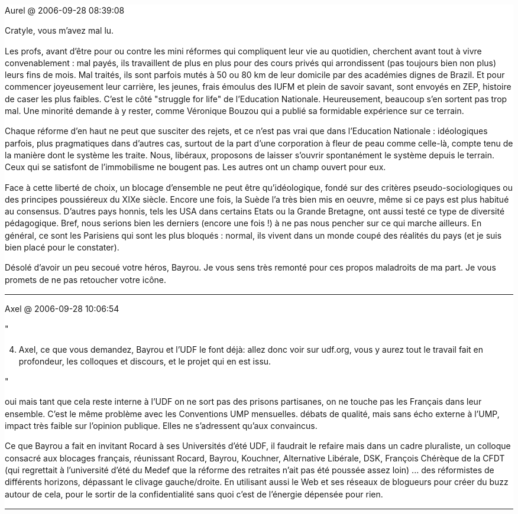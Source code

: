 
Aurel @ 2006-09-28 08:39:08

Cratyle, vous m’avez mal lu. 

Les profs, avant d’être pour ou contre les mini réformes qui compliquent leur vie au quotidien, cherchent avant tout à vivre convenablement : mal payés, ils travaillent de plus en plus pour des cours privés qui arrondissent (pas toujours bien non plus) leurs fins de mois. Mal traités, ils sont parfois mutés à 50 ou 80 km de leur domicile par des académies dignes de Brazil. Et pour commencer joyeusement leur carrière, les jeunes, frais émoulus des IUFM et plein de savoir savant, sont envoyés en ZEP, histoire de caser les plus faibles. C’est le côté "struggle for life" de l’Education Nationale. Heureusement, beaucoup s’en sortent pas trop mal. Une minorité demande à y rester, comme Véronique Bouzou qui a publié sa formidable expérience sur ce terrain.

Chaque réforme d’en haut ne peut que susciter des rejets, et ce n’est pas vrai que dans l’Education Nationale : idéologiques parfois, plus pragmatiques dans d’autres cas, surtout de la part d’une corporation à fleur de peau comme celle-là, compte tenu de la manière dont le système les traite. Nous, libéraux, proposons de laisser s’ouvrir spontanément le système depuis le terrain. Ceux qui se satisfont de l’immobilisme ne bougent pas. Les autres ont un champ ouvert pour eux.

Face à cette liberté de choix, un blocage d’ensemble ne peut être qu’idéologique, fondé sur des critères pseudo-sociologiques ou des principes poussiéreux du XIXe siècle. Encore une fois, la Suède l’a très bien mis en oeuvre, même si ce pays est plus habitué au consensus. D’autres pays honnis, tels les USA dans certains Etats ou la Grande Bretagne, ont aussi testé ce type de diversité pédagogique. Bref, nous serions bien les derniers (encore une fois !) à ne pas nous pencher sur ce qui marche ailleurs. En général, ce sont les Parisiens qui sont les plus bloqués : normal, ils vivent dans un monde coupé des réalités du pays (et je suis bien placé pour le constater).

Désolé d’avoir un peu secoué votre héros, Bayrou. Je vous sens très remonté pour ces propos maladroits de ma part. Je vous promets de ne pas retoucher votre icône.

---

Axel @ 2006-09-28 10:06:54

"

4) Axel, ce que vous demandez, Bayrou et l’UDF le font déjà: allez donc voir sur udf.org, vous y aurez tout le travail fait en profondeur, les colloques et discours, et le projet qui en est issu. 

"

oui mais tant que cela reste interne à l’UDF on ne sort pas des prisons partisanes, on ne touche pas les Français dans leur ensemble. C’est le même problème avec les Conventions UMP mensuelles. débats de qualité, mais sans écho externe à l’UMP, impact très faible sur l’opinion publique. Elles ne s’adressent qu’aux convaincus.

Ce que Bayrou a fait en invitant Rocard à ses Universités d’été UDF, il faudrait le refaire mais dans un cadre pluraliste, un colloque consacré aux blocages français, réunissant Rocard, Bayrou, Kouchner, Alternative Libérale, DSK, François Chérèque de la CFDT (qui regrettait à l’université d’été du Medef que la réforme des retraites n’ait pas été poussée assez loin) ... des réformistes de différents horizons, dépassant le clivage gauche/droite. En utilisant aussi le Web et ses réseaux de blogueurs pour créer du buzz autour de cela, pour le sortir de la confidentialité sans quoi c’est de l’énergie dépensée pour rien.

---
